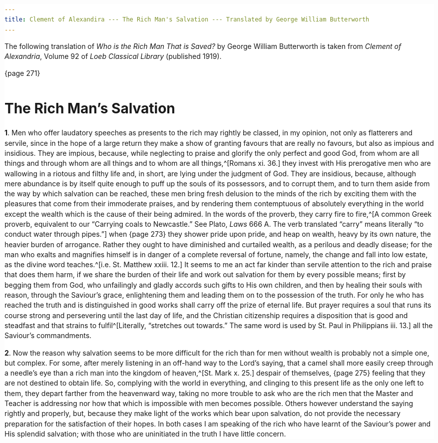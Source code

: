 ```yaml
---
title: Clement of Alexandira --- The Rich Man's Salvation --- Translated by George William Butterworth
---
```


The following translation of *Who is the Rich Man That is Saved?* by George William Butterworth is taken from *Clement of Alexandria*, Volume 92 of *Loeb Classical Library* (published 1919). 

{page 271}

# The Rich Man’s Salvation

**1**. Men who offer laudatory speeches as presents to the rich may rightly be classed, in my opinion, not only as flatterers and servile, since in the hope of a large return they make a show of granting favours that are really no favours, but also as impious and insidious. They are impious, because, while neglecting to praise and glorify the only perfect and good God, from whom are all things and through whom are all things and to whom are all things,^[Romans xi. 36.] they invest with His prerogative men who are wallowing in a riotous and filthy life and, in short, are lying under the judgment of God. They are insidious, because, although mere abundance is by itself quite enough to puff up the souls of its possessors, and to corrupt them, and to turn them aside from the way by which salvation can be reached, these men bring fresh delusion to the minds of the rich by exciting them with the pleasures that come from their immoderate praises, and by rendering them contemptuous of absolutely everything in the world except the wealth which is the cause of their being admired. In the words of the proverb, they carry fire to fire,^[A common Greek proverb, equivalent to our “Carrying coals to Newcastle.” See Plato, *Laws* 666 A. The verb translated “carry” means literally “to conduct water through pipes.”] when {page 273} they shower pride upon pride, and heap on wealth, heavy by its own nature, the heavier burden of arrogance. Rather they ought to have diminished and curtailed wealth, as a perilous and deadly disease; for the man who exalts and magnifies himself is in danger of a complete reversal of fortune, namely, the change and fall into low estate, as the divine word teaches.^[i.e. St. Matthew xxiii. 12.] It seems to me an act far kinder than servile attention to the rich and praise that does them harm, if we share the burden of their life and work out salvation for them by every possible means; first by begging them from God, who unfailingly and gladly accords such gifts to His own children, and then by healing their souls with reason, through the Saviour’s grace, enlightening them and leading them on to the possession of the truth. For only he who has reached the truth and is distinguished in good works shall carry off the prize of eternal life. But prayer requires a soul that runs its course strong and persevering until the last day of life, and the Christian citizenship requires a disposition that is good and steadfast and that strains to fulfil^[Literally, “stretches out towards.” The same word is used by St. Paul in Philippians iii. 13.] all the Saviour’s commandments.

**2**. Now the reason why salvation seems to be more difficult for the rich than for men without wealth is probably not a simple one, but complex. For some, after merely listening in an off-hand way to the Lord’s saying, that a camel shall more easily creep through a needle’s eye than a rich man into the kingdom of heaven,^[St. Mark x. 25.] despair of themselves, {page 275} feeling that they are not destined to obtain life. So, complying with the world in everything, and clinging to this present life as the only one left to them, they depart farther from the heavenward way, taking no more trouble to ask who are the rich men that the Master and Teacher is addressing nor how that which is impossible with men becomes possible. Others however understand the saying rightly and properly, but, because they make light of the works which bear upon salvation, do not provide the necessary preparation for the satisfaction of their hopes. In both cases I am speaking of the rich who have learnt of the Saviour’s power and His splendid salvation; with those who are uninitiated in the truth I have little concern.


[^353_c]: 2 Corinthians i. 3.